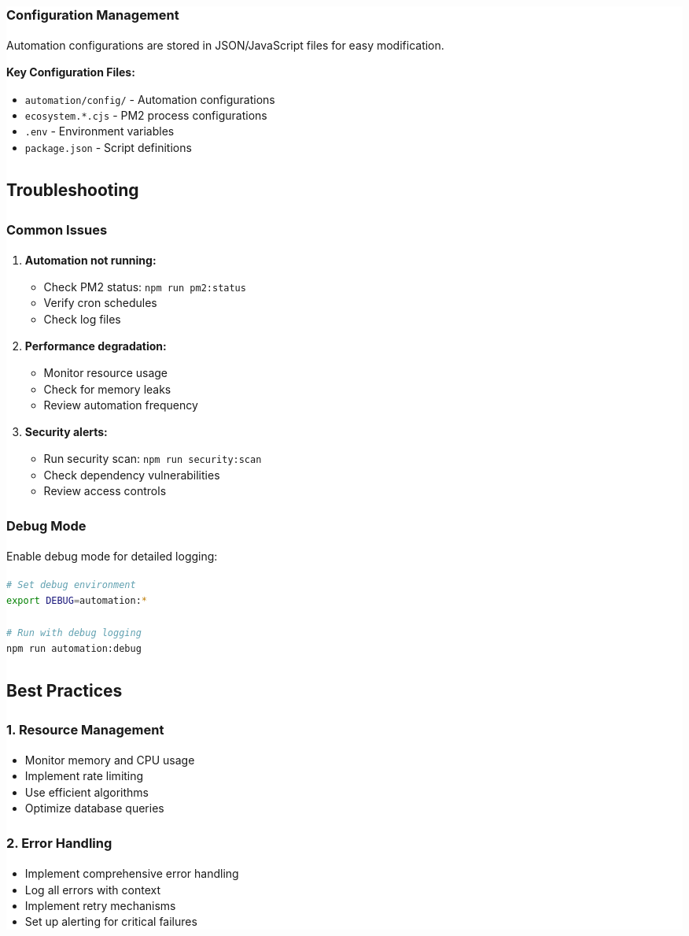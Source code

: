 ### Configuration Management

Automation configurations are stored in JSON/JavaScript files for easy modification.

**Key Configuration Files:**
- `automation/config/` - Automation configurations
- `ecosystem.*.cjs` - PM2 process configurations
- `.env` - Environment variables
- `package.json` - Script definitions

## Troubleshooting

### Common Issues

1. **Automation not running:**
   - Check PM2 status: `npm run pm2:status`
   - Verify cron schedules
   - Check log files

2. **Performance degradation:**
   - Monitor resource usage
   - Check for memory leaks
   - Review automation frequency

3. **Security alerts:**
   - Run security scan: `npm run security:scan`
   - Check dependency vulnerabilities
   - Review access controls

### Debug Mode

Enable debug mode for detailed logging:

```bash
# Set debug environment
export DEBUG=automation:*

# Run with debug logging
npm run automation:debug
```

## Best Practices

### 1. Resource Management
- Monitor memory and CPU usage
- Implement rate limiting
- Use efficient algorithms
- Optimize database queries

### 2. Error Handling
- Implement comprehensive error handling
- Log all errors with context
- Implement retry mechanisms
- Set up alerting for critical failures
